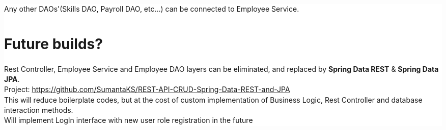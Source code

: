 Any other DAOs'(Skills DAO, Payroll DAO, etc...) can be connected to Employee Service.
# Future builds?
Rest Controller, Employee Service and Employee DAO layers can be eliminated, and replaced by **Spring Data REST** & **Spring Data JPA**.  
Project: https://github.com/SumantaKS/REST-API-CRUD-Spring-Data-REST-and-JPA  
This will reduce boilerplate codes, but at the cost of custom implementation of Business Logic, Rest Controller and database interaction methods.   
Will implement LogIn interface with new user role registration in the future

